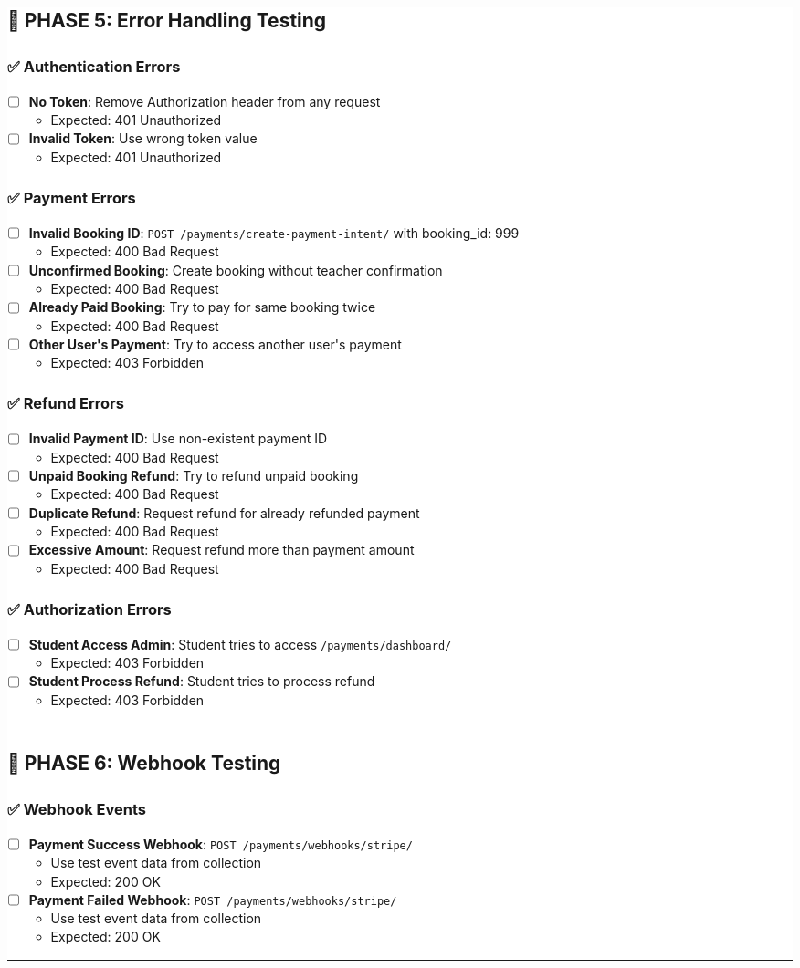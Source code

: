 
## 📝 **PHASE 5: Error Handling Testing**

### ✅ Authentication Errors
- [ ] **No Token**: Remove Authorization header from any request
  - Expected: 401 Unauthorized
- [ ] **Invalid Token**: Use wrong token value
  - Expected: 401 Unauthorized

### ✅ Payment Errors
- [ ] **Invalid Booking ID**: `POST /payments/create-payment-intent/` with booking_id: 999
  - Expected: 400 Bad Request
- [ ] **Unconfirmed Booking**: Create booking without teacher confirmation
  - Expected: 400 Bad Request
- [ ] **Already Paid Booking**: Try to pay for same booking twice
  - Expected: 400 Bad Request
- [ ] **Other User's Payment**: Try to access another user's payment
  - Expected: 403 Forbidden

### ✅ Refund Errors
- [ ] **Invalid Payment ID**: Use non-existent payment ID
  - Expected: 400 Bad Request
- [ ] **Unpaid Booking Refund**: Try to refund unpaid booking
  - Expected: 400 Bad Request
- [ ] **Duplicate Refund**: Request refund for already refunded payment
  - Expected: 400 Bad Request
- [ ] **Excessive Amount**: Request refund more than payment amount
  - Expected: 400 Bad Request

### ✅ Authorization Errors
- [ ] **Student Access Admin**: Student tries to access `/payments/dashboard/`
  - Expected: 403 Forbidden
- [ ] **Student Process Refund**: Student tries to process refund
  - Expected: 403 Forbidden

---

## 📝 **PHASE 6: Webhook Testing**

### ✅ Webhook Events
- [ ] **Payment Success Webhook**: `POST /payments/webhooks/stripe/`
  - Use test event data from collection
  - Expected: 200 OK
- [ ] **Payment Failed Webhook**: `POST /payments/webhooks/stripe/`
  - Use test event data from collection
  - Expected: 200 OK

---
